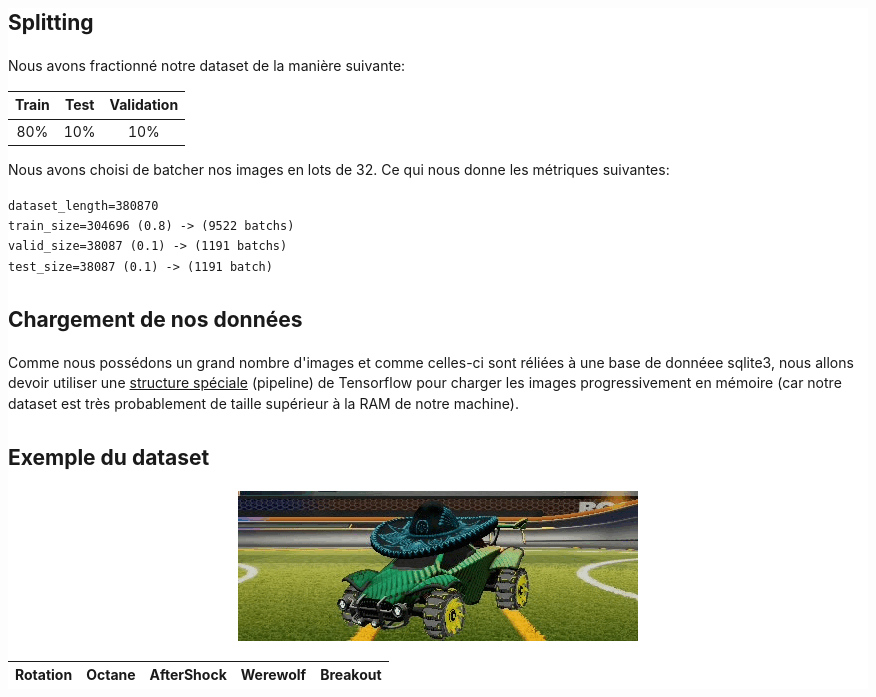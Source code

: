 ## Splitting

Nous avons fractionné notre dataset de la manière suivante:

| Train | Test  | Validation |
| :---: | :---: | :--------: |
|  80%  |  10%  |    10%     |

Nous avons choisi de batcher nos images en lots de 32. Ce qui nous donne les métriques suivantes:

```
dataset_length=380870
train_size=304696 (0.8) -> (9522 batchs)
valid_size=38087 (0.1) -> (1191 batchs)
test_size=38087 (0.1) -> (1191 batch)
```

## Chargement de nos données

Comme nous possédons un grand nombre d'images et comme celles-ci sont réliées à une base de donnéee sqlite3, nous allons devoir utiliser une [structure spéciale](https://www.tensorflow.org/tutorials/load_data/csv#using_tfdata) (pipeline) de Tensorflow pour charger les images progressivement en mémoire (car notre dataset est très probablement de taille supérieur à la RAM de notre machine).

## Exemple du dataset

<div align="center">
  <img src="demo_datas.gif" />
</div>

| Rotation |         Octane          |       AfterShock        |        Werewolf         |        Breakout         |
| :------: | :---------------------: | :---------------------: | :---------------------: | :---------------------: |